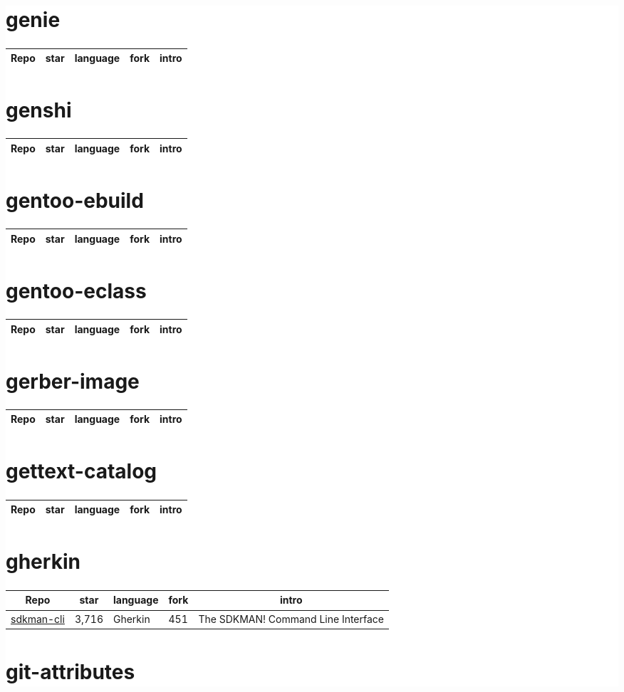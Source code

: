 
# genie

Repo|star|language|fork|intro
-|-|-|-|-



# genshi

Repo|star|language|fork|intro
-|-|-|-|-



# gentoo-ebuild

Repo|star|language|fork|intro
-|-|-|-|-



# gentoo-eclass

Repo|star|language|fork|intro
-|-|-|-|-



# gerber-image

Repo|star|language|fork|intro
-|-|-|-|-



# gettext-catalog

Repo|star|language|fork|intro
-|-|-|-|-



# gherkin

Repo|star|language|fork|intro
-|-|-|-|-
[sdkman-cli](https://github.com/sdkman/sdkman-cli)|3,716|Gherkin|451|The SDKMAN! Command Line Interface


# git-attributes
